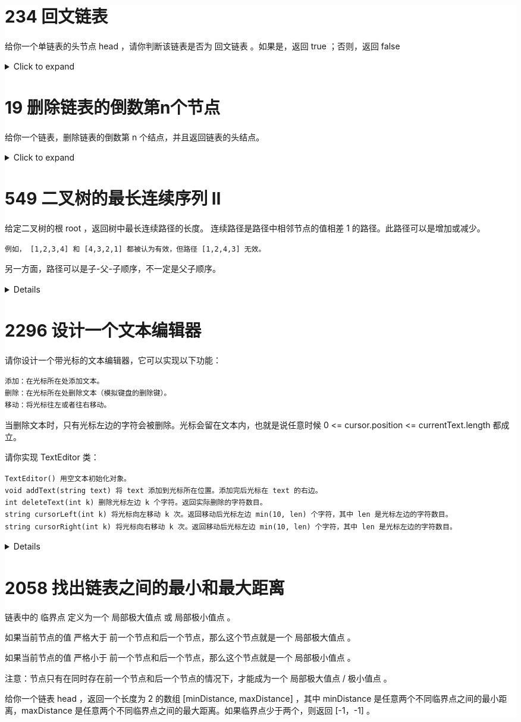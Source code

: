 # 234 回文链表
给你一个单链表的头节点 head ，请你判断该链表是否为 回文链表
。如果是，返回 true ；否则，返回 false

<details><summary>Click to expand</summary></details>

# 19 删除链表的倒数第n个节点
给你一个链表，删除链表的倒数第 n 个结点，并且返回链表的头结点。

<details><summary>Click to expand</summary></details>

# 549 二叉树的最长连续序列 Ⅱ

给定二叉树的根 root ，返回树中最长连续路径的长度。
连续路径是路径中相邻节点的值相差 1 的路径。此路径可以是增加或减少。

    例如， [1,2,3,4] 和 [4,3,2,1] 都被认为有效，但路径 [1,2,4,3] 无效。

另一方面，路径可以是子-父-子顺序，不一定是父子顺序。

<details></details>

# 2296 设计一个文本编辑器

请你设计一个带光标的文本编辑器，它可以实现以下功能：

    添加：在光标所在处添加文本。
    删除：在光标所在处删除文本（模拟键盘的删除键）。
    移动：将光标往左或者往右移动。

当删除文本时，只有光标左边的字符会被删除。光标会留在文本内，也就是说任意时候 0 <= cursor.position <= currentText.length 都成立。

请你实现 TextEditor 类：

    TextEditor() 用空文本初始化对象。
    void addText(string text) 将 text 添加到光标所在位置。添加完后光标在 text 的右边。
    int deleteText(int k) 删除光标左边 k 个字符。返回实际删除的字符数目。
    string cursorLeft(int k) 将光标向左移动 k 次。返回移动后光标左边 min(10, len) 个字符，其中 len 是光标左边的字符数目。
    string cursorRight(int k) 将光标向右移动 k 次。返回移动后光标左边 min(10, len) 个字符，其中 len 是光标左边的字符数目。

<details></details>

# 2058 找出链表之间的最小和最大距离

链表中的 临界点 定义为一个 局部极大值点 或 局部极小值点 。

如果当前节点的值 严格大于 前一个节点和后一个节点，那么这个节点就是一个  局部极大值点 。

如果当前节点的值 严格小于 前一个节点和后一个节点，那么这个节点就是一个  局部极小值点 。

注意：节点只有在同时存在前一个节点和后一个节点的情况下，才能成为一个 局部极大值点 / 极小值点 。

给你一个链表 head ，返回一个长度为 2 的数组 [minDistance, maxDistance] ，其中 minDistance 是任意两个不同临界点之间的最小距离，maxDistance 是任意两个不同临界点之间的最大距离。如果临界点少于两个，则返回 [-1，-1] 。
